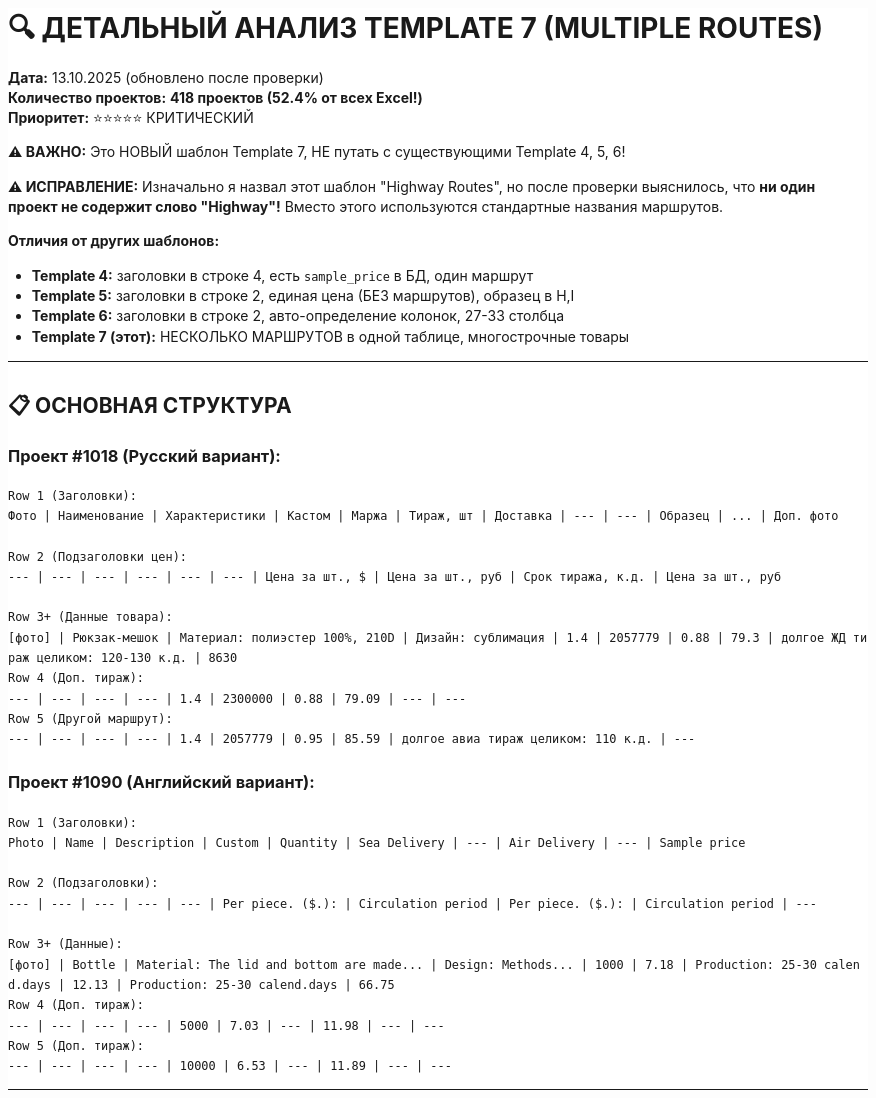 # 🔍 ДЕТАЛЬНЫЙ АНАЛИЗ TEMPLATE 7 (MULTIPLE ROUTES)

**Дата:** 13.10.2025 (обновлено после проверки)  
**Количество проектов:** **418 проектов (52.4% от всех Excel!)**  
**Приоритет:** ⭐⭐⭐⭐⭐ КРИТИЧЕСКИЙ

**⚠️ ВАЖНО:** Это НОВЫЙ шаблон Template 7, НЕ путать с существующими Template 4, 5, 6!

**⚠️ ИСПРАВЛЕНИЕ:** Изначально я назвал этот шаблон "Highway Routes", но после проверки выяснилось, что **ни один проект не содержит слово "Highway"!** Вместо этого используются стандартные названия маршрутов.

**Отличия от других шаблонов:**
- **Template 4:** заголовки в строке 4, есть `sample_price` в БД, один маршрут
- **Template 5:** заголовки в строке 2, единая цена (БЕЗ маршрутов), образец в H,I  
- **Template 6:** заголовки в строке 2, авто-определение колонок, 27-33 столбца
- **Template 7 (этот):** НЕСКОЛЬКО МАРШРУТОВ в одной таблице, многострочные товары

---

## 📋 ОСНОВНАЯ СТРУКТУРА

### Проект #1018 (Русский вариант):

```
Row 1 (Заголовки):
Фото | Наименование | Характеристики | Кастом | Маржа | Тираж, шт | Доставка | --- | --- | Образец | ... | Доп. фото

Row 2 (Подзаголовки цен):
--- | --- | --- | --- | --- | --- | Цена за шт., $ | Цена за шт., руб | Срок тиража, к.д. | Цена за шт., руб

Row 3+ (Данные товара):
[фото] | Рюкзак-мешок | Материал: полиэстер 100%, 210D | Дизайн: сублимация | 1.4 | 2057779 | 0.88 | 79.3 | долгое ЖД тираж целиком: 120-130 к.д. | 8630
Row 4 (Доп. тираж):
--- | --- | --- | --- | 1.4 | 2300000 | 0.88 | 79.09 | --- | ---
Row 5 (Другой маршрут):
--- | --- | --- | --- | 1.4 | 2057779 | 0.95 | 85.59 | долгое авиа тираж целиком: 110 к.д. | ---
```

### Проект #1090 (Английский вариант):

```
Row 1 (Заголовки):
Photo | Name | Description | Custom | Quantity | Sea Delivery | --- | Air Delivery | --- | Sample price

Row 2 (Подзаголовки):
--- | --- | --- | --- | --- | Per piece. ($.): | Circulation period | Per piece. ($.): | Circulation period | ---

Row 3+ (Данные):
[фото] | Bottle | Material: The lid and bottom are made... | Design: Methods... | 1000 | 7.18 | Production: 25-30 calend.days | 12.13 | Production: 25-30 calend.days | 66.75
Row 4 (Доп. тираж):
--- | --- | --- | --- | 5000 | 7.03 | --- | 11.98 | --- | ---
Row 5 (Доп. тираж):
--- | --- | --- | --- | 10000 | 6.53 | --- | 11.89 | --- | ---
```

---